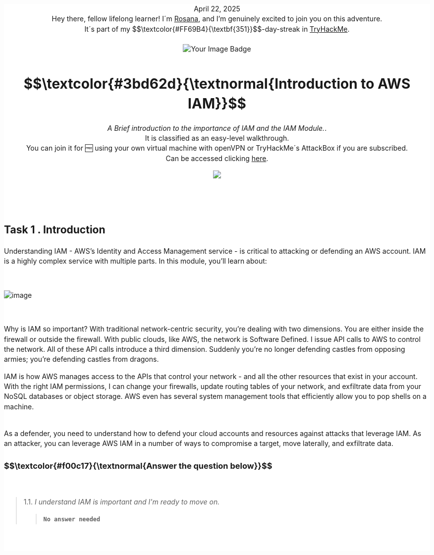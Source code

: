 <p align="center">April 22, 2025<br>
Hey there, fellow lifelong learner! I´m <a href="https://www.linkedin.com/in/rosanafssantos/">Rosana</a>, and I’m genuinely excited to join you on this adventure.<br>
It´s part of my $$\textcolor{#FF69B4}{\textbf{351}}$$-day-streak in  <a href="https://tryhackme.com">TryHackMe</a>.<br><br>
<img width="300px" src="https://github.com/user-attachments/assets/5332a860-5457-4fd7-b33c-98869f5beac9" alt="Your Image Badge"><br></p>
<h1 align="center"> $$\textcolor{#3bd62d}{\textnormal{Introduction to AWS IAM}}$$</h1>
<p align="center"><em>A Brief introduction to the importance of IAM and the IAM Module.</em>.<br>
It is classified as an easy-level walkthrough.<br>
You can join it for 🆓 using your own virtual machine with openVPN or TryHackMe´s AttackBox if you are subscribed.<br>
Can be accessed clicking  <a href="https://tryhackme.com/room/introductiontoawsiam">here</a>.</p>


<p align="center"> <img width="1000px" src="https://github.com/user-attachments/assets/1790477a-cd2f-48a2-88fa-62200466abaf"> </p>
<br>
<br>

<h2>Task 1 . Introduction</h2>
<p>Understanding IAM - AWS’s Identity and Access Management service - is critical to attacking or defending an AWS account. IAM is a highly complex service with multiple parts. In this module, you’ll learn about:</p>

<br>

![image](https://github.com/user-attachments/assets/64dbaa16-ae92-4056-92a0-36d784dae0d1)

<br>

<p>Why is IAM so important? With traditional network-centric security, you’re dealing with two dimensions. You are either inside the firewall or outside the firewall. With public clouds, like AWS, the network is Software Defined. I issue API calls to AWS to control the network. All of these API calls introduce a third dimension. Suddenly you’re no longer defending castles from opposing armies; you’re defending castles from dragons.</p>

<p>IAM is how AWS manages access to the APIs that control your network - and all the other resources that exist in your account. With the right IAM permissions, I can change your firewalls, update routing tables of your network, and exfiltrate data from your NoSQL databases or object storage. AWS even has several system management tools that efficiently allow you to pop shells on a machine.<br><br>

As a defender, you need to understand how to defend your cloud accounts and resources against attacks that leverage IAM. As an attacker, you can leverage AWS IAM in a number of ways to compromise a target, move laterally, and exfiltrate data. </p>


<h3 align="left"> $$\textcolor{#f00c17}{\textnormal{Answer the question below}}$$ </h3>

<br>

> 1.1. <em>I understand IAM is important and I'm ready to move on.</em><br><a id='1.1'></a>
>> <strong><code>No answer needed</code></strong><br>
<p></p>

<br>
<br>
